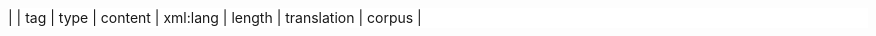 |    | tag   | type    | content                                                                                                                                                                                                                                                                                                                                                                                                                                                                                                                                                                                                                                                                                                                                                                                                                                                                                                                                                                                                                                                                                                                                                                                                                                                                                                                                                                                                                                                                                                                                                                                                                                                                                                                                                                                                                                                                                                                                                                                                                                                                                                                                                                                                                                                                                                                                                                                                                                                                                                                                                                                                                                                                                                                                                                                                                                                                                                                                                                                                                                                                                                                                                                                                                                                                                                                                                                                                                                                                                                                                                                                                                                                                                                                                                                                                                                                                                                                                                                                                                                                                                                                                                             | xml:lang   |   length | translation
| corpus   |